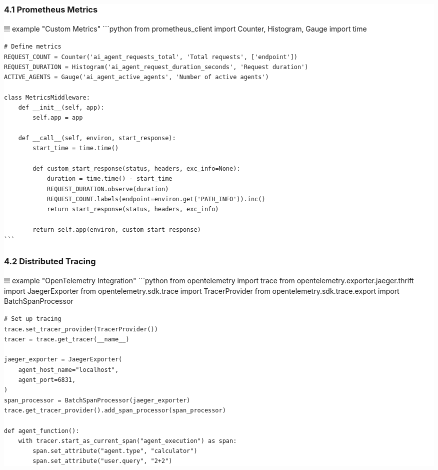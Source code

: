 ### 4.1 Prometheus Metrics

!!! example "Custom Metrics"
    ```python
    from prometheus_client import Counter, Histogram, Gauge
    import time
    
    # Define metrics
    REQUEST_COUNT = Counter('ai_agent_requests_total', 'Total requests', ['endpoint'])
    REQUEST_DURATION = Histogram('ai_agent_request_duration_seconds', 'Request duration')
    ACTIVE_AGENTS = Gauge('ai_agent_active_agents', 'Number of active agents')
    
    class MetricsMiddleware:
        def __init__(self, app):
            self.app = app
        
        def __call__(self, environ, start_response):
            start_time = time.time()
            
            def custom_start_response(status, headers, exc_info=None):
                duration = time.time() - start_time
                REQUEST_DURATION.observe(duration)
                REQUEST_COUNT.labels(endpoint=environ.get('PATH_INFO')).inc()
                return start_response(status, headers, exc_info)
            
            return self.app(environ, custom_start_response)
    ```

### 4.2 Distributed Tracing

!!! example "OpenTelemetry Integration"
    ```python
    from opentelemetry import trace
    from opentelemetry.exporter.jaeger.thrift import JaegerExporter
    from opentelemetry.sdk.trace import TracerProvider
    from opentelemetry.sdk.trace.export import BatchSpanProcessor
    
    # Set up tracing
    trace.set_tracer_provider(TracerProvider())
    tracer = trace.get_tracer(__name__)
    
    jaeger_exporter = JaegerExporter(
        agent_host_name="localhost",
        agent_port=6831,
    )
    span_processor = BatchSpanProcessor(jaeger_exporter)
    trace.get_tracer_provider().add_span_processor(span_processor)
    
    def agent_function():
        with tracer.start_as_current_span("agent_execution") as span:
            span.set_attribute("agent.type", "calculator")
            span.set_attribute("user.query", "2+2")
            